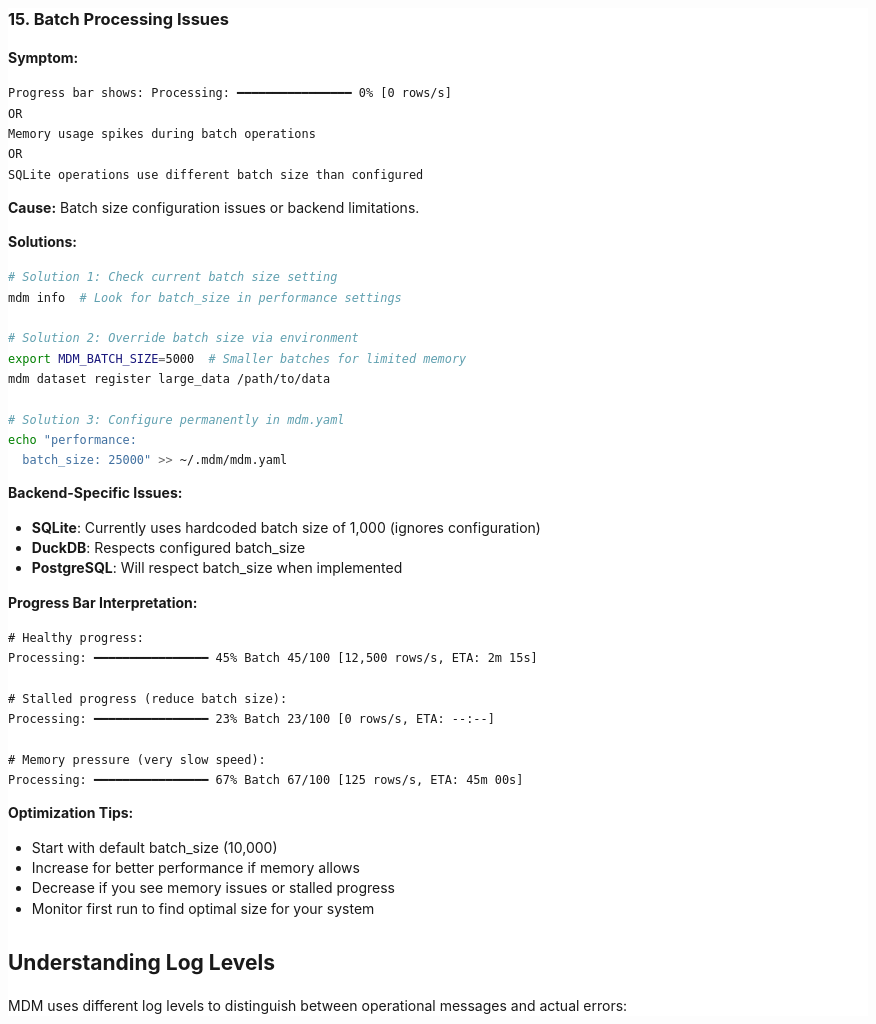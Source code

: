 ### 15. Batch Processing Issues

**Symptom:**
```
Progress bar shows: Processing: ━━━━━━━━━━━━━━━━ 0% [0 rows/s]
OR
Memory usage spikes during batch operations
OR
SQLite operations use different batch size than configured
```

**Cause:** 
Batch size configuration issues or backend limitations.

**Solutions:**

```bash
# Solution 1: Check current batch size setting
mdm info  # Look for batch_size in performance settings

# Solution 2: Override batch size via environment
export MDM_BATCH_SIZE=5000  # Smaller batches for limited memory
mdm dataset register large_data /path/to/data

# Solution 3: Configure permanently in mdm.yaml
echo "performance:
  batch_size: 25000" >> ~/.mdm/mdm.yaml
```

**Backend-Specific Issues:**
- **SQLite**: Currently uses hardcoded batch size of 1,000 (ignores configuration)
- **DuckDB**: Respects configured batch_size
- **PostgreSQL**: Will respect batch_size when implemented

**Progress Bar Interpretation:**
```
# Healthy progress:
Processing: ━━━━━━━━━━━━━━━━ 45% Batch 45/100 [12,500 rows/s, ETA: 2m 15s]

# Stalled progress (reduce batch size):
Processing: ━━━━━━━━━━━━━━━━ 23% Batch 23/100 [0 rows/s, ETA: --:--]

# Memory pressure (very slow speed):
Processing: ━━━━━━━━━━━━━━━━ 67% Batch 67/100 [125 rows/s, ETA: 45m 00s]
```

**Optimization Tips:**
- Start with default batch_size (10,000)
- Increase for better performance if memory allows
- Decrease if you see memory issues or stalled progress
- Monitor first run to find optimal size for your system

## Understanding Log Levels

MDM uses different log levels to distinguish between operational messages and actual errors:

